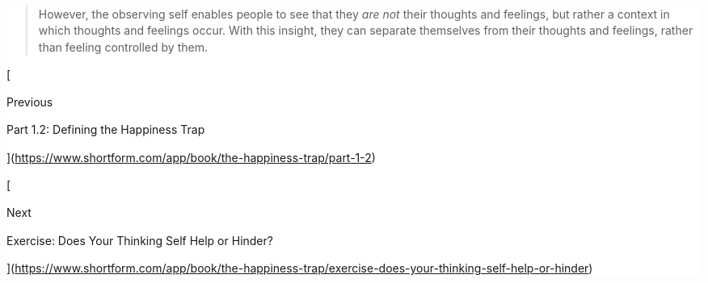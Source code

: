 > However, the observing self enables people to see that they _are not_ their thoughts and feelings, but rather a context in which thoughts and feelings occur. With this insight, they can separate themselves from their thoughts and feelings, rather than feeling controlled by them.

[

Previous

Part 1.2: Defining the Happiness Trap

](https://www.shortform.com/app/book/the-happiness-trap/part-1-2)

[

Next

Exercise: Does Your Thinking Self Help or Hinder?

](https://www.shortform.com/app/book/the-happiness-trap/exercise-does-your-thinking-self-help-or-hinder)